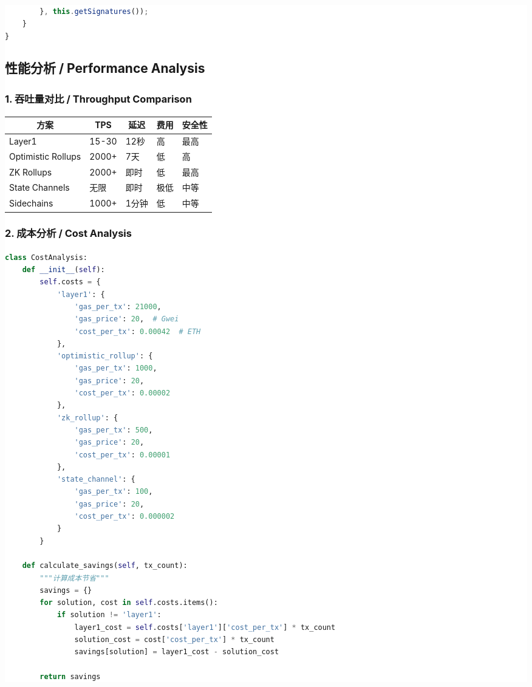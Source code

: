 ```javascript
        }, this.getSignatures());
    }
}
```

## 性能分析 / Performance Analysis

### 1. 吞吐量对比 / Throughput Comparison

| 方案 | TPS | 延迟 | 费用 | 安全性 |
|------|-----|------|------|--------|
| Layer1 | 15-30 | 12秒 | 高 | 最高 |
| Optimistic Rollups | 2000+ | 7天 | 低 | 高 |
| ZK Rollups | 2000+ | 即时 | 低 | 最高 |
| State Channels | 无限 | 即时 | 极低 | 中等 |
| Sidechains | 1000+ | 1分钟 | 低 | 中等 |

### 2. 成本分析 / Cost Analysis

```python
class CostAnalysis:
    def __init__(self):
        self.costs = {
            'layer1': {
                'gas_per_tx': 21000,
                'gas_price': 20,  # Gwei
                'cost_per_tx': 0.00042  # ETH
            },
            'optimistic_rollup': {
                'gas_per_tx': 1000,
                'gas_price': 20,
                'cost_per_tx': 0.00002
            },
            'zk_rollup': {
                'gas_per_tx': 500,
                'gas_price': 20,
                'cost_per_tx': 0.00001
            },
            'state_channel': {
                'gas_per_tx': 100,
                'gas_price': 20,
                'cost_per_tx': 0.000002
            }
        }
    
    def calculate_savings(self, tx_count):
        """计算成本节省"""
        savings = {}
        for solution, cost in self.costs.items():
            if solution != 'layer1':
                layer1_cost = self.costs['layer1']['cost_per_tx'] * tx_count
                solution_cost = cost['cost_per_tx'] * tx_count
                savings[solution] = layer1_cost - solution_cost
        
        return savings
```
